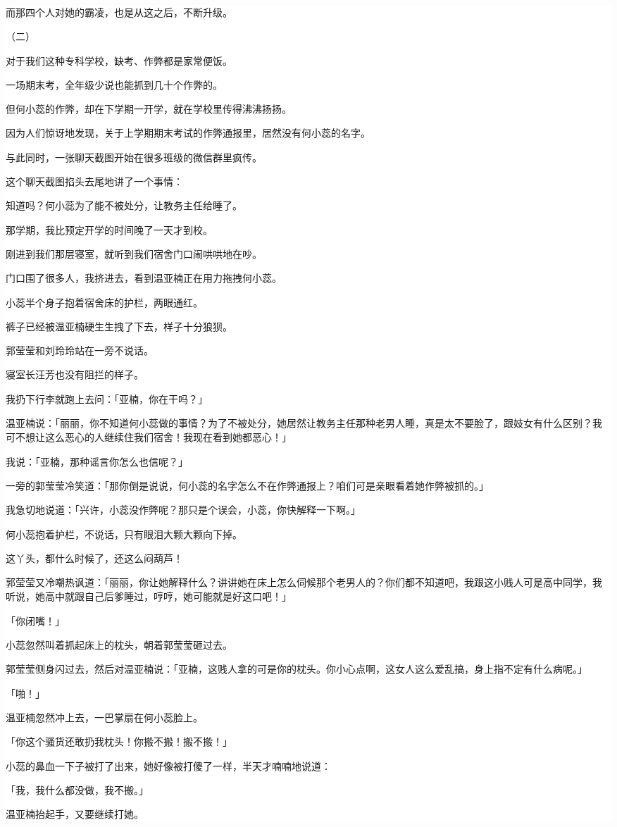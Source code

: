 而那四个人对她的霸凌，也是从这之后，不断升级。

（二）

对于我们这种专科学校，缺考、作弊都是家常便饭。

一场期末考，全年级少说也能抓到几十个作弊的。

但何小蕊的作弊，却在下学期一开学，就在学校里传得沸沸扬扬。

因为人们惊讶地发现，关于上学期期末考试的作弊通报里，居然没有何小蕊的名字。

与此同时，一张聊天截图开始在很多班级的微信群里疯传。

这个聊天截图掐头去尾地讲了一个事情：

知道吗？何小蕊为了能不被处分，让教务主任给睡了。

那学期，我比预定开学的时间晚了一天才到校。

刚进到我们那层寝室，就听到我们宿舍门口闹哄哄地在吵。

门口围了很多人，我挤进去，看到温亚楠正在用力拖拽何小蕊。

小蕊半个身子抱着宿舍床的护栏，两眼通红。

裤子已经被温亚楠硬生生拽了下去，样子十分狼狈。

郭莹莹和刘玲玲站在一旁不说话。

寝室长汪芳也没有阻拦的样子。

我扔下行李就跑上去问：「亚楠，你在干吗？」

温亚楠说：「丽丽，你不知道何小蕊做的事情？为了不被处分，她居然让教务主任那种老男人睡，真是太不要脸了，跟妓女有什么区别？我可不想让这么恶心的人继续住我们宿舍！我现在看到她都恶心！」

我说：「亚楠，那种谣言你怎么也信呢？」

一旁的郭莹莹冷笑道：「那你倒是说说，何小蕊的名字怎么不在作弊通报上？咱们可是亲眼看着她作弊被抓的。」

我急切地说道：「兴许，小蕊没作弊呢？那只是个误会，小蕊，你快解释一下啊。」

何小蕊抱着护栏，不说话，只有眼泪大颗大颗向下掉。

这丫头，都什么时候了，还这么闷葫芦！

郭莹莹又冷嘲热讽道：「丽丽，你让她解释什么？讲讲她在床上怎么伺候那个老男人的？你们都不知道吧，我跟这小贱人可是高中同学，我听说，她高中就跟自己后爹睡过，哼哼，她可能就是好这口吧！」

「你闭嘴！」

小蕊忽然叫着抓起床上的枕头，朝着郭莹莹砸过去。

郭莹莹侧身闪过去，然后对温亚楠说：「亚楠，这贱人拿的可是你的枕头。你小心点啊，这女人这么爱乱搞，身上指不定有什么病呢。」

「啪！」

温亚楠忽然冲上去，一巴掌扇在何小蕊脸上。

「你这个骚货还敢扔我枕头！你搬不搬！搬不搬！」

小蕊的鼻血一下子被打了出来，她好像被打傻了一样，半天才喃喃地说道：

「我，我什么都没做，我不搬。」

温亚楠抬起手，又要继续打她。
